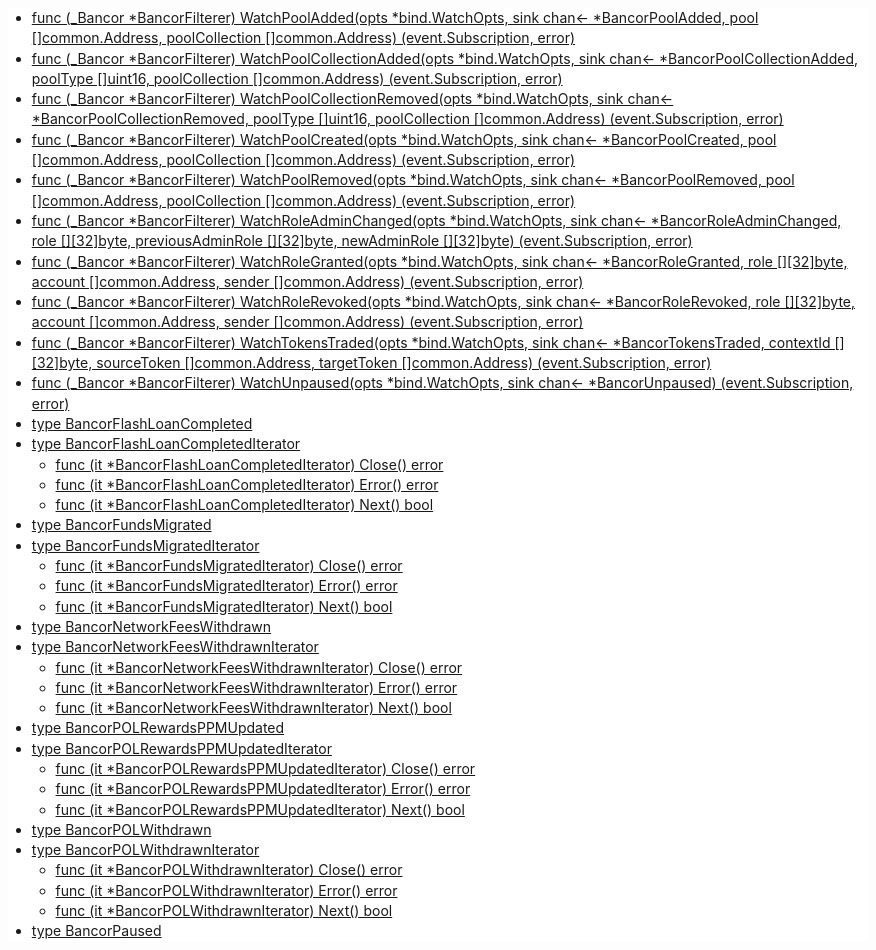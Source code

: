   - [func \(\_Bancor \*BancorFilterer\) WatchPoolAdded\(opts \*bind.WatchOpts, sink chan\<\- \*BancorPoolAdded, pool \[\]common.Address, poolCollection \[\]common.Address\) \(event.Subscription, error\)](<#BancorFilterer.WatchPoolAdded>)
  - [func \(\_Bancor \*BancorFilterer\) WatchPoolCollectionAdded\(opts \*bind.WatchOpts, sink chan\<\- \*BancorPoolCollectionAdded, poolType \[\]uint16, poolCollection \[\]common.Address\) \(event.Subscription, error\)](<#BancorFilterer.WatchPoolCollectionAdded>)
  - [func \(\_Bancor \*BancorFilterer\) WatchPoolCollectionRemoved\(opts \*bind.WatchOpts, sink chan\<\- \*BancorPoolCollectionRemoved, poolType \[\]uint16, poolCollection \[\]common.Address\) \(event.Subscription, error\)](<#BancorFilterer.WatchPoolCollectionRemoved>)
  - [func \(\_Bancor \*BancorFilterer\) WatchPoolCreated\(opts \*bind.WatchOpts, sink chan\<\- \*BancorPoolCreated, pool \[\]common.Address, poolCollection \[\]common.Address\) \(event.Subscription, error\)](<#BancorFilterer.WatchPoolCreated>)
  - [func \(\_Bancor \*BancorFilterer\) WatchPoolRemoved\(opts \*bind.WatchOpts, sink chan\<\- \*BancorPoolRemoved, pool \[\]common.Address, poolCollection \[\]common.Address\) \(event.Subscription, error\)](<#BancorFilterer.WatchPoolRemoved>)
  - [func \(\_Bancor \*BancorFilterer\) WatchRoleAdminChanged\(opts \*bind.WatchOpts, sink chan\<\- \*BancorRoleAdminChanged, role \[\]\[32\]byte, previousAdminRole \[\]\[32\]byte, newAdminRole \[\]\[32\]byte\) \(event.Subscription, error\)](<#BancorFilterer.WatchRoleAdminChanged>)
  - [func \(\_Bancor \*BancorFilterer\) WatchRoleGranted\(opts \*bind.WatchOpts, sink chan\<\- \*BancorRoleGranted, role \[\]\[32\]byte, account \[\]common.Address, sender \[\]common.Address\) \(event.Subscription, error\)](<#BancorFilterer.WatchRoleGranted>)
  - [func \(\_Bancor \*BancorFilterer\) WatchRoleRevoked\(opts \*bind.WatchOpts, sink chan\<\- \*BancorRoleRevoked, role \[\]\[32\]byte, account \[\]common.Address, sender \[\]common.Address\) \(event.Subscription, error\)](<#BancorFilterer.WatchRoleRevoked>)
  - [func \(\_Bancor \*BancorFilterer\) WatchTokensTraded\(opts \*bind.WatchOpts, sink chan\<\- \*BancorTokensTraded, contextId \[\]\[32\]byte, sourceToken \[\]common.Address, targetToken \[\]common.Address\) \(event.Subscription, error\)](<#BancorFilterer.WatchTokensTraded>)
  - [func \(\_Bancor \*BancorFilterer\) WatchUnpaused\(opts \*bind.WatchOpts, sink chan\<\- \*BancorUnpaused\) \(event.Subscription, error\)](<#BancorFilterer.WatchUnpaused>)
- [type BancorFlashLoanCompleted](<#BancorFlashLoanCompleted>)
- [type BancorFlashLoanCompletedIterator](<#BancorFlashLoanCompletedIterator>)
  - [func \(it \*BancorFlashLoanCompletedIterator\) Close\(\) error](<#BancorFlashLoanCompletedIterator.Close>)
  - [func \(it \*BancorFlashLoanCompletedIterator\) Error\(\) error](<#BancorFlashLoanCompletedIterator.Error>)
  - [func \(it \*BancorFlashLoanCompletedIterator\) Next\(\) bool](<#BancorFlashLoanCompletedIterator.Next>)
- [type BancorFundsMigrated](<#BancorFundsMigrated>)
- [type BancorFundsMigratedIterator](<#BancorFundsMigratedIterator>)
  - [func \(it \*BancorFundsMigratedIterator\) Close\(\) error](<#BancorFundsMigratedIterator.Close>)
  - [func \(it \*BancorFundsMigratedIterator\) Error\(\) error](<#BancorFundsMigratedIterator.Error>)
  - [func \(it \*BancorFundsMigratedIterator\) Next\(\) bool](<#BancorFundsMigratedIterator.Next>)
- [type BancorNetworkFeesWithdrawn](<#BancorNetworkFeesWithdrawn>)
- [type BancorNetworkFeesWithdrawnIterator](<#BancorNetworkFeesWithdrawnIterator>)
  - [func \(it \*BancorNetworkFeesWithdrawnIterator\) Close\(\) error](<#BancorNetworkFeesWithdrawnIterator.Close>)
  - [func \(it \*BancorNetworkFeesWithdrawnIterator\) Error\(\) error](<#BancorNetworkFeesWithdrawnIterator.Error>)
  - [func \(it \*BancorNetworkFeesWithdrawnIterator\) Next\(\) bool](<#BancorNetworkFeesWithdrawnIterator.Next>)
- [type BancorPOLRewardsPPMUpdated](<#BancorPOLRewardsPPMUpdated>)
- [type BancorPOLRewardsPPMUpdatedIterator](<#BancorPOLRewardsPPMUpdatedIterator>)
  - [func \(it \*BancorPOLRewardsPPMUpdatedIterator\) Close\(\) error](<#BancorPOLRewardsPPMUpdatedIterator.Close>)
  - [func \(it \*BancorPOLRewardsPPMUpdatedIterator\) Error\(\) error](<#BancorPOLRewardsPPMUpdatedIterator.Error>)
  - [func \(it \*BancorPOLRewardsPPMUpdatedIterator\) Next\(\) bool](<#BancorPOLRewardsPPMUpdatedIterator.Next>)
- [type BancorPOLWithdrawn](<#BancorPOLWithdrawn>)
- [type BancorPOLWithdrawnIterator](<#BancorPOLWithdrawnIterator>)
  - [func \(it \*BancorPOLWithdrawnIterator\) Close\(\) error](<#BancorPOLWithdrawnIterator.Close>)
  - [func \(it \*BancorPOLWithdrawnIterator\) Error\(\) error](<#BancorPOLWithdrawnIterator.Error>)
  - [func \(it \*BancorPOLWithdrawnIterator\) Next\(\) bool](<#BancorPOLWithdrawnIterator.Next>)
- [type BancorPaused](<#BancorPaused>)